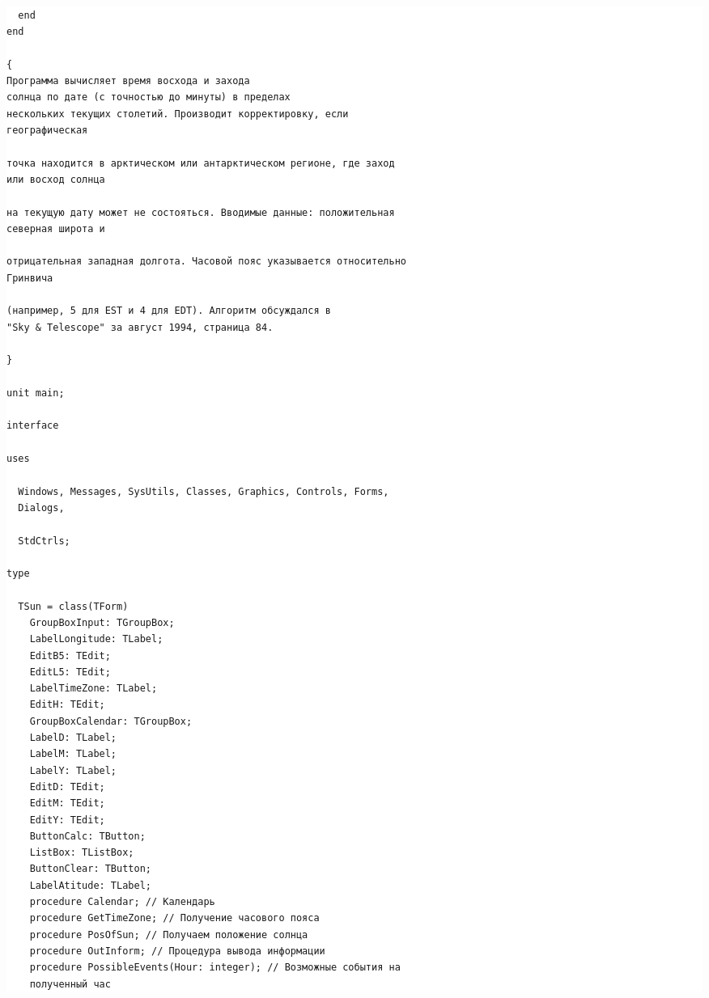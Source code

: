       end
    end

    {
    Программа вычисляет время восхода и захода
    солнца по дате (с точностью до минуты) в пределах
    нескольких текущих столетий. Производит корректировку, если
    географическая
     
    точка находится в арктическом или антарктическом регионе, где заход
    или восход солнца
     
    на текущую дату может не состояться. Вводимые данные: положительная
    северная широта и
     
    отрицательная западная долгота. Часовой пояс указывается относительно
    Гринвича
     
    (например, 5 для EST и 4 для EDT). Алгоритм обсуждался в
    "Sky & Telescope" за август 1994, страница 84.
     
    }
     
    unit main;
     
    interface
     
    uses
     
      Windows, Messages, SysUtils, Classes, Graphics, Controls, Forms,
      Dialogs,
     
      StdCtrls;
     
    type
     
      TSun = class(TForm)
        GroupBoxInput: TGroupBox;
        LabelLongitude: TLabel;
        EditB5: TEdit;
        EditL5: TEdit;
        LabelTimeZone: TLabel;
        EditH: TEdit;
        GroupBoxCalendar: TGroupBox;
        LabelD: TLabel;
        LabelM: TLabel;
        LabelY: TLabel;
        EditD: TEdit;
        EditM: TEdit;
        EditY: TEdit;
        ButtonCalc: TButton;
        ListBox: TListBox;
        ButtonClear: TButton;
        LabelAtitude: TLabel;
        procedure Calendar; // Календарь
        procedure GetTimeZone; // Получение часового пояса
        procedure PosOfSun; // Получаем положение солнца
        procedure OutInform; // Процедура вывода информации
        procedure PossibleEvents(Hour: integer); // Возможные события на
        полученный час
     